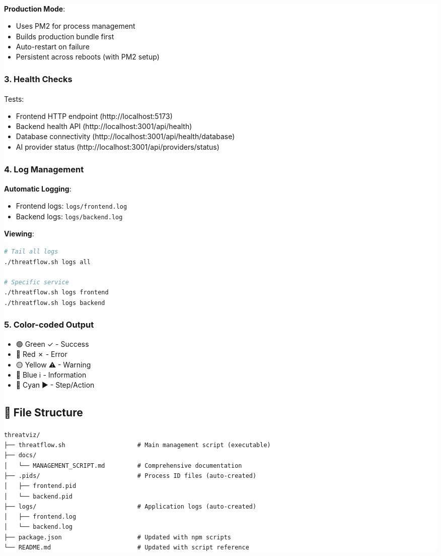 **Production Mode**:
- Uses PM2 for process management
- Builds production bundle first
- Auto-restart on failure
- Persistent across reboots (with PM2 setup)

### 3. Health Checks

Tests:
- Frontend HTTP endpoint (http://localhost:5173)
- Backend health API (http://localhost:3001/api/health)
- Database connectivity (http://localhost:3001/api/health/database)
- AI provider status (http://localhost:3001/api/providers/status)

### 4. Log Management

**Automatic Logging**:
- Frontend logs: `logs/frontend.log`
- Backend logs: `logs/backend.log`

**Viewing**:
```bash
# Tail all logs
./threatflow.sh logs all

# Specific service
./threatflow.sh logs frontend
./threatflow.sh logs backend
```

### 5. Color-coded Output

- 🟢 Green ✓ - Success
- 🔴 Red ✗ - Error
- 🟡 Yellow ⚠ - Warning
- 🔵 Blue ℹ - Information
- 🔷 Cyan ▶ - Step/Action

## 📁 File Structure

```
threatviz/
├── threatflow.sh                    # Main management script (executable)
├── docs/
│   └── MANAGEMENT_SCRIPT.md         # Comprehensive documentation
├── .pids/                           # Process ID files (auto-created)
│   ├── frontend.pid
│   └── backend.pid
├── logs/                            # Application logs (auto-created)
│   ├── frontend.log
│   └── backend.log
├── package.json                     # Updated with npm scripts
└── README.md                        # Updated with script reference
```
